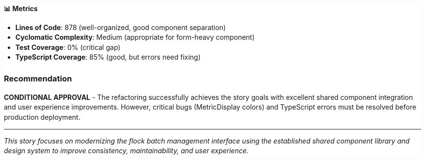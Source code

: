 #### 📊 **Metrics**
- **Lines of Code**: 878 (well-organized, good component separation)
- **Cyclomatic Complexity**: Medium (appropriate for form-heavy component)
- **Test Coverage**: 0% (critical gap)
- **TypeScript Coverage**: 85% (good, but errors need fixing)

### Recommendation
**CONDITIONAL APPROVAL** - The refactoring successfully achieves the story goals with excellent shared component integration and user experience improvements. However, critical bugs (MetricDisplay colors) and TypeScript errors must be resolved before production deployment.

---

*This story focuses on modernizing the flock batch management interface using the established shared component library and design system to improve consistency, maintainability, and user experience.*